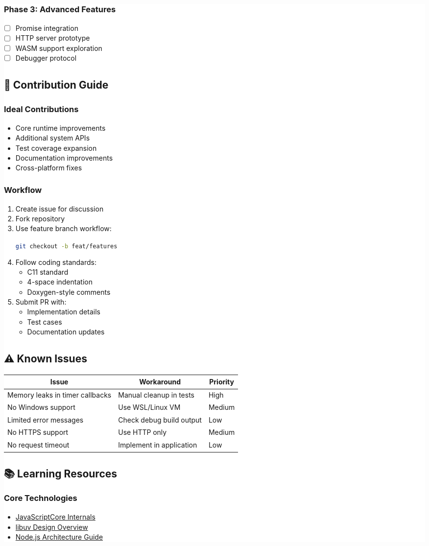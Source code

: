 ### Phase 3: Advanced Features
- [ ] Promise integration
- [ ] HTTP server prototype
- [ ] WASM support exploration
- [ ] Debugger protocol

## 🤝 Contribution Guide

### Ideal Contributions
- Core runtime improvements
- Additional system APIs
- Test coverage expansion
- Documentation improvements
- Cross-platform fixes

### Workflow
1. Create issue for discussion
2. Fork repository
3. Use feature branch workflow:
   ```bash
   git checkout -b feat/features
   ```
4. Follow coding standards:
   - C11 standard
   - 4-space indentation
   - Doxygen-style comments
5. Submit PR with:
   - Implementation details
   - Test cases
   - Documentation updates

## ⚠️ Known Issues

| Issue | Workaround | Priority |
|-------|------------|----------|
| Memory leaks in timer callbacks | Manual cleanup in tests | High |
| No Windows support | Use WSL/Linux VM | Medium |
| Limited error messages | Check debug build output | Low |
| No HTTPS support | Use HTTP only | Medium |
| No request timeout | Implement in application | Low |

## 📚 Learning Resources

### Core Technologies
- [JavaScriptCore Internals](https://webkit.org/docs/javascript/)
- [libuv Design Overview](http://docs.libuv.org/en/v1.x/design.html)
- [Node.js Architecture Guide](https://nodejs.org/en/docs/guides/)

